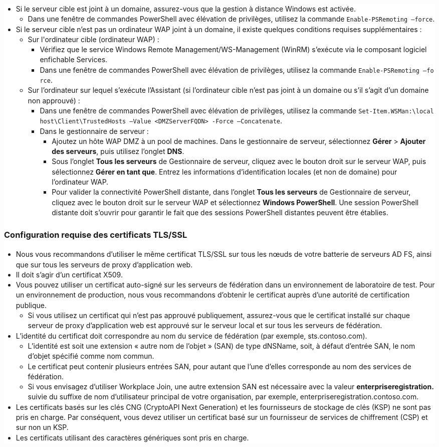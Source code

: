 * Si le serveur cible est joint à un domaine, assurez-vous que la gestion à distance Windows est activée.
  * Dans une fenêtre de commandes PowerShell avec élévation de privilèges, utilisez la commande `Enable-PSRemoting –force`.
* Si le serveur cible n’est pas un ordinateur WAP joint à un domaine, il existe quelques conditions requises supplémentaires :
  * Sur l'ordinateur cible (ordinateur WAP) :
    * Vérifiez que le service Windows Remote Management/WS-Management (WinRM) s’exécute via le composant logiciel enfichable Services.
    * Dans une fenêtre de commandes PowerShell avec élévation de privilèges, utilisez la commande `Enable-PSRemoting –force`.
  * Sur l’ordinateur sur lequel s’exécute l’Assistant (si l’ordinateur cible n’est pas joint à un domaine ou s’il s’agit d’un domaine non approuvé) :
    * Dans une fenêtre de commandes PowerShell avec élévation de privilèges, utilisez la commande `Set-Item.WSMan:\localhost\Client\TrustedHosts –Value <DMZServerFQDN> -Force –Concatenate`.
    * Dans le gestionnaire de serveur :
      * Ajoutez un hôte WAP DMZ à un pool de machines. Dans le gestionnaire de serveur, sélectionnez **Gérer** > **Ajouter des serveurs**, puis utilisez l’onglet **DNS**.
      * Sous l’onglet **Tous les serveurs** de Gestionnaire de serveur, cliquez avec le bouton droit sur le serveur WAP, puis sélectionnez **Gérer en tant que**. Entrez les informations d’identification locales (et non de domaine) pour l’ordinateur WAP.
      * Pour valider la connectivité PowerShell distante, dans l’onglet **Tous les serveurs** de Gestionnaire de serveur, cliquez avec le bouton droit sur le serveur WAP et sélectionnez **Windows PowerShell**. Une session PowerShell distante doit s’ouvrir pour garantir le fait que des sessions PowerShell distantes peuvent être établies.

### <a name="tlsssl-certificate-requirements"></a>Configuration requise des certificats TLS/SSL
* Nous vous recommandons d’utiliser le même certificat TLS/SSL sur tous les nœuds de votre batterie de serveurs AD FS, ainsi que sur tous les serveurs de proxy d’application web.
* Il doit s’agir d’un certificat X509.
* Vous pouvez utiliser un certificat auto-signé sur les serveurs de fédération dans un environnement de laboratoire de test. Pour un environnement de production, nous vous recommandons d’obtenir le certificat auprès d’une autorité de certification publique.
  * Si vous utilisez un certificat qui n’est pas approuvé publiquement, assurez-vous que le certificat installé sur chaque serveur de proxy d’application web est approuvé sur le serveur local et sur tous les serveurs de fédération.
* L’identité du certificat doit correspondre au nom du service de fédération (par exemple, sts.contoso.com).
  * L’identité est soit une extension « autre nom de l’objet » (SAN) de type dNSName, soit, à défaut d’entrée SAN, le nom d’objet spécifié comme nom commun.
  * Le certificat peut contenir plusieurs entrées SAN, pour autant que l’une d’elles corresponde au nom des services de fédération.
  * Si vous envisagez d’utiliser Workplace Join, une autre extension SAN est nécessaire avec la valeur **enterpriseregistration.** suivie du suffixe de nom d’utilisateur principal de votre organisation, par exemple, enterpriseregistration.contoso.com.
* Les certificats basés sur les clés CNG (CryptoAPI Next Generation) et les fournisseurs de stockage de clés (KSP) ne sont pas pris en charge. Par conséquent, vous devez utiliser un certificat basé sur un fournisseur de services de chiffrement (CSP) et sur non un KSP.
* Les certificats utilisant des caractères génériques sont pris en charge.
